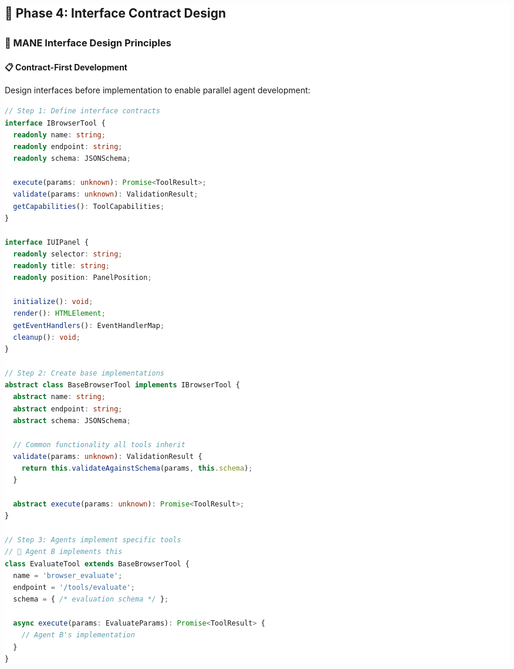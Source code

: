 
## 🔌 Phase 4: Interface Contract Design

### 🎯 MANE Interface Design Principles

#### **📋 Contract-First Development**

Design interfaces before implementation to enable parallel agent development:

```typescript
// Step 1: Define interface contracts
interface IBrowserTool {
  readonly name: string;
  readonly endpoint: string;
  readonly schema: JSONSchema;

  execute(params: unknown): Promise<ToolResult>;
  validate(params: unknown): ValidationResult;
  getCapabilities(): ToolCapabilities;
}

interface IUIPanel {
  readonly selector: string;
  readonly title: string;
  readonly position: PanelPosition;

  initialize(): void;
  render(): HTMLElement;
  getEventHandlers(): EventHandlerMap;
  cleanup(): void;
}

// Step 2: Create base implementations
abstract class BaseBrowserTool implements IBrowserTool {
  abstract name: string;
  abstract endpoint: string;
  abstract schema: JSONSchema;

  // Common functionality all tools inherit
  validate(params: unknown): ValidationResult {
    return this.validateAgainstSchema(params, this.schema);
  }

  abstract execute(params: unknown): Promise<ToolResult>;
}

// Step 3: Agents implement specific tools
// 🤖 Agent B implements this
class EvaluateTool extends BaseBrowserTool {
  name = 'browser_evaluate';
  endpoint = '/tools/evaluate';
  schema = { /* evaluation schema */ };

  async execute(params: EvaluateParams): Promise<ToolResult> {
    // Agent B's implementation
  }
}
```
